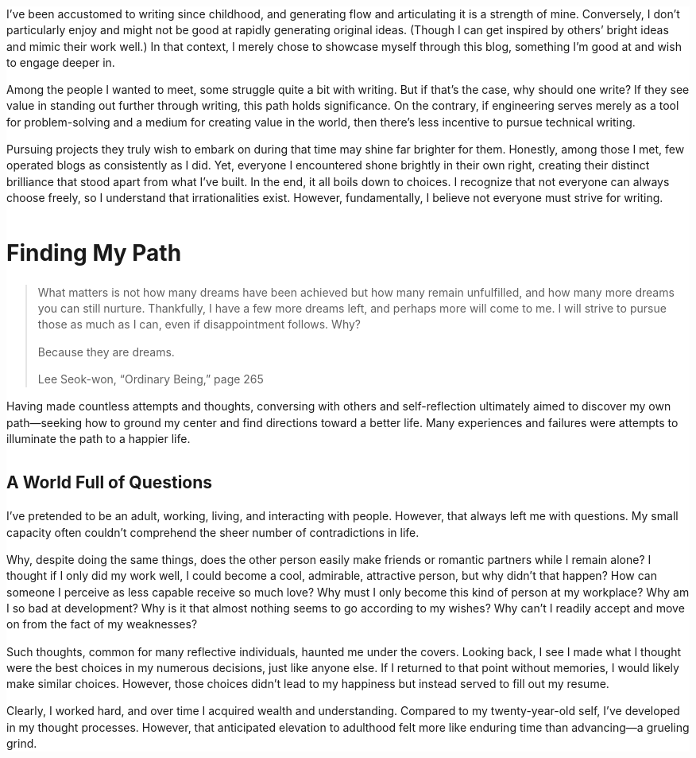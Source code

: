 I’ve been accustomed to writing since childhood, and generating flow and articulating it is a strength of mine. Conversely, I don’t particularly enjoy and might not be good at rapidly generating original ideas. (Though I can get inspired by others’ bright ideas and mimic their work well.) In that context, I merely chose to showcase myself through this blog, something I’m good at and wish to engage deeper in.

Among the people I wanted to meet, some struggle quite a bit with writing. But if that’s the case, why should one write? If they see value in standing out further through writing, this path holds significance. On the contrary, if engineering serves merely as a tool for problem-solving and a medium for creating value in the world, then there’s less incentive to pursue technical writing.

Pursuing projects they truly wish to embark on during that time may shine far brighter for them. Honestly, among those I met, few operated blogs as consistently as I did. Yet, everyone I encountered shone brightly in their own right, creating their distinct brilliance that stood apart from what I’ve built. In the end, it all boils down to choices. I recognize that not everyone can always choose freely, so I understand that irrationalities exist. However, fundamentally, I believe not everyone must strive for writing.

# Finding My Path

> What matters is not how many dreams have been achieved but how many remain unfulfilled, and how many more dreams you can still nurture. Thankfully, I have a few more dreams left, and perhaps more will come to me. I will strive to pursue those as much as I can, even if disappointment follows. Why? 
>
> Because they are dreams. 
>
> Lee Seok-won, “Ordinary Being,” page 265

Having made countless attempts and thoughts, conversing with others and self-reflection ultimately aimed to discover my own path—seeking how to ground my center and find directions toward a better life. Many experiences and failures were attempts to illuminate the path to a happier life.

## A World Full of Questions

I’ve pretended to be an adult, working, living, and interacting with people. However, that always left me with questions. My small capacity often couldn’t comprehend the sheer number of contradictions in life.

Why, despite doing the same things, does the other person easily make friends or romantic partners while I remain alone? I thought if I only did my work well, I could become a cool, admirable, attractive person, but why didn’t that happen? How can someone I perceive as less capable receive so much love? Why must I only become this kind of person at my workplace? Why am I so bad at development? Why is it that almost nothing seems to go according to my wishes? Why can’t I readily accept and move on from the fact of my weaknesses?

Such thoughts, common for many reflective individuals, haunted me under the covers. Looking back, I see I made what I thought were the best choices in my numerous decisions, just like anyone else. If I returned to that point without memories, I would likely make similar choices. However, those choices didn’t lead to my happiness but instead served to fill out my resume.

Clearly, I worked hard, and over time I acquired wealth and understanding. Compared to my twenty-year-old self, I’ve developed in my thought processes. However, that anticipated elevation to adulthood felt more like enduring time than advancing—a grueling grind.
